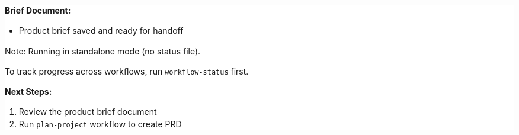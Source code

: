 **Brief Document:**

- Product brief saved and ready for handoff

Note: Running in standalone mode (no status file).

To track progress across workflows, run `workflow-status` first.

**Next Steps:**

1. Review the product brief document
2. Run `plan-project` workflow to create PRD
   </output>
   </check>
   </step>

</workflow>
